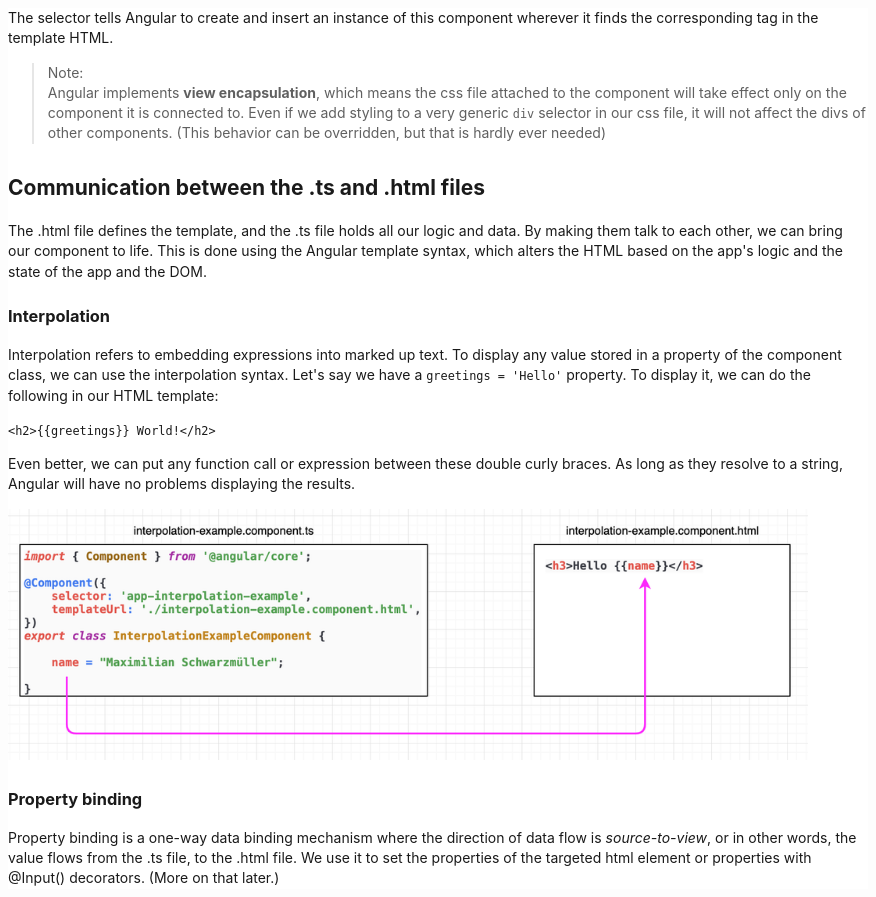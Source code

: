 The selector tells Angular to create and insert an instance of this component wherever it finds the corresponding tag in
the template HTML.

> Note:  
Angular implements __view encapsulation__, which means the css file attached to the component will take effect only on the component it is connected to. Even if we add styling to a very generic `div` selector in our css file, it will not affect the  divs of other components. (This behavior can be overridden, but that is hardly ever needed)

## Communication between the .ts and .html files

The .html file defines the template, and the .ts file holds all our logic and data. By making them talk to each other,
we can bring our component to life. This is done using the Angular template syntax, which alters the HTML based on the
app's logic and the state of the app and the DOM.

### Interpolation

Interpolation refers to embedding expressions into marked up text. To display any value stored in a property of the
component class, we can use the interpolation syntax. Let's say we have a `greetings = 'Hello'` property. To display it,
we can do the following in our HTML template:

```angular2html
<h2>{{greetings}} World!</h2>
```

Even better, we can put any function call or expression between these double curly braces. As long as they resolve to a
string, Angular will have no problems displaying the results.

<img src="./assets/interpolation-example.png" alt="interpolation-example" width="800" />

### Property binding

Property binding is a one-way data binding mechanism where the direction of data flow is _source-to-view_, or in other
words, the value flows from the .ts file, to the .html file. We use it to set the properties of the targeted html
element or properties with @Input() decorators. (More on that later.)
